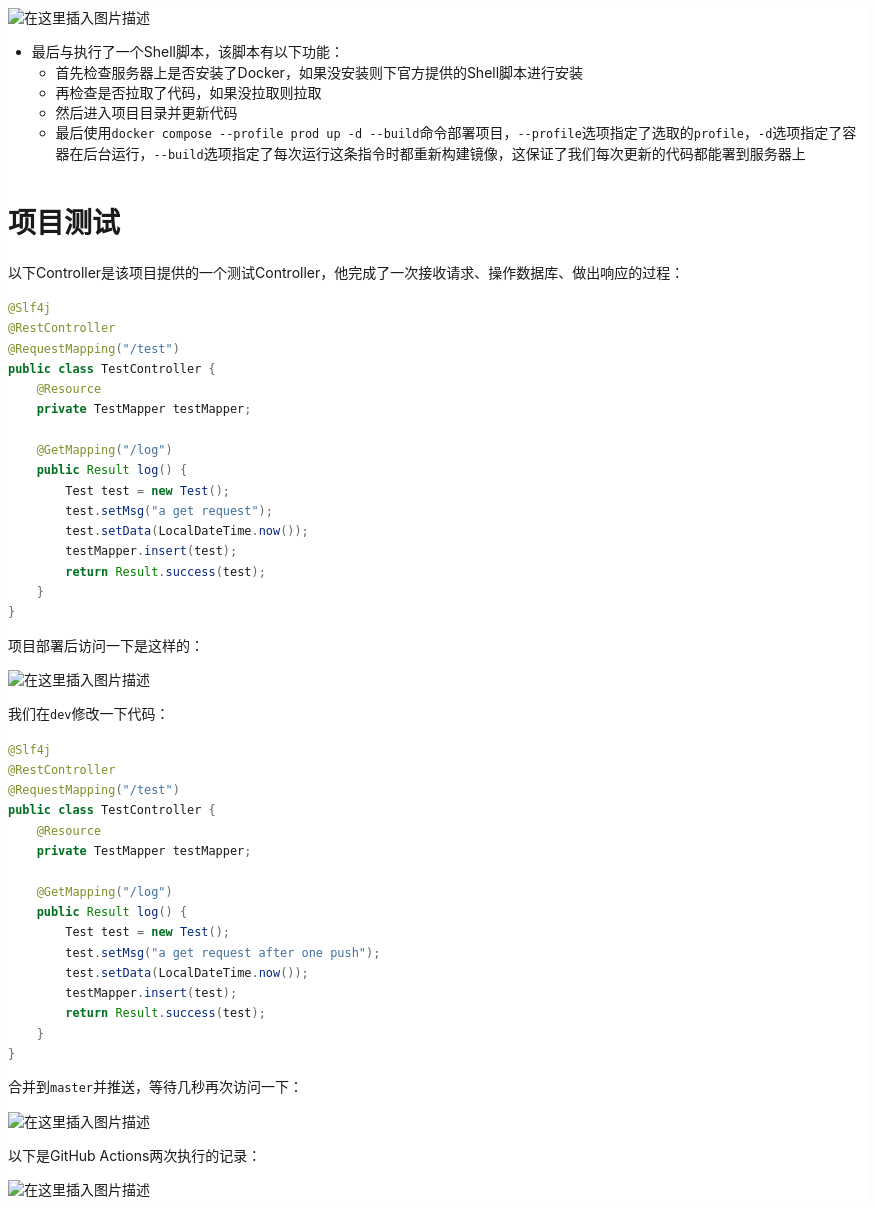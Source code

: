   ![在这里插入图片描述](https://img-blog.csdnimg.cn/direct/ad27b741c7a44adb94c6da3565e9f556.png)
- 最后与执行了一个Shell脚本，该脚本有以下功能：
    - 首先检查服务器上是否安装了Docker，如果没安装则下官方提供的Shell脚本进行安装
    - 再检查是否拉取了代码，如果没拉取则拉取
    - 然后进入项目目录并更新代码
    - 最后使用`docker compose --profile prod up -d --build`命令部署项目，`--profile`选项指定了选取的`profile`，`-d`选项指定了容器在后台运行，`--build`选项指定了每次运行这条指令时都重新构建镜像，这保证了我们每次更新的代码都能署到服务器上

# 项目测试
以下Controller是该项目提供的一个测试Controller，他完成了一次接收请求、操作数据库、做出响应的过程：
```java
@Slf4j
@RestController
@RequestMapping("/test")
public class TestController {
    @Resource
    private TestMapper testMapper;

    @GetMapping("/log")
    public Result log() {
        Test test = new Test();
        test.setMsg("a get request");
        test.setData(LocalDateTime.now());
        testMapper.insert(test);
        return Result.success(test);
    }
}
```
项目部署后访问一下是这样的：

![在这里插入图片描述](https://img-blog.csdnimg.cn/direct/873fcedb5c414161b1cf5e1b4609ce0f.png)


我们在`dev`修改一下代码：

```java
@Slf4j
@RestController
@RequestMapping("/test")
public class TestController {
    @Resource
    private TestMapper testMapper;

    @GetMapping("/log")
    public Result log() {
        Test test = new Test();
        test.setMsg("a get request after one push");
        test.setData(LocalDateTime.now());
        testMapper.insert(test);
        return Result.success(test);
    }
}
```

合并到`master`并推送，等待几秒再次访问一下：

![在这里插入图片描述](https://img-blog.csdnimg.cn/direct/e23bf4dfb8d94befa174daadbdd582ad.png)


以下是GitHub Actions两次执行的记录：

![在这里插入图片描述](https://img-blog.csdnimg.cn/direct/0d77cae9c42c4384b6316c3256509442.png)
